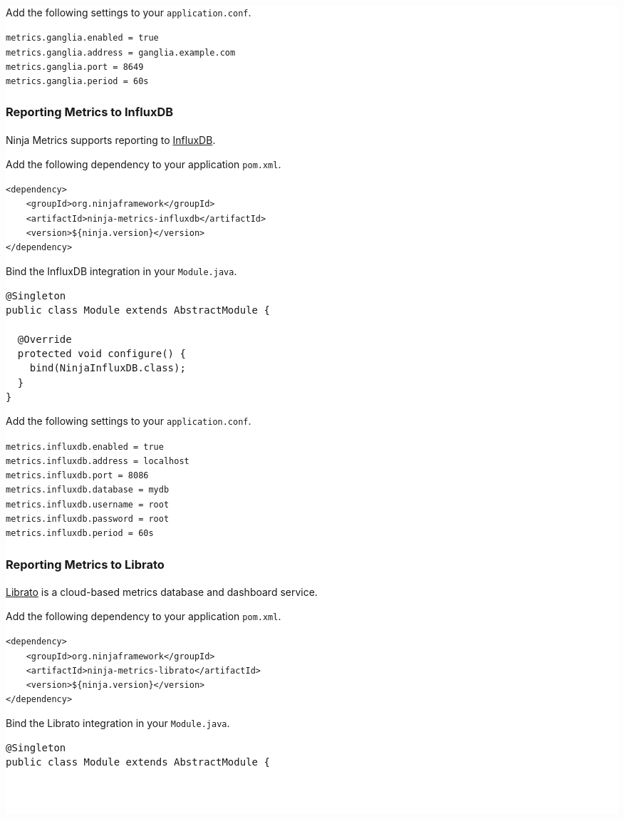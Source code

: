 Add the following settings to your `application.conf`.

    metrics.ganglia.enabled = true
    metrics.ganglia.address = ganglia.example.com
    metrics.ganglia.port = 8649
    metrics.ganglia.period = 60s

### Reporting Metrics to InfluxDB

Ninja Metrics supports reporting to [InfluxDB](http://influxdb.com).

Add the following dependency to your application `pom.xml`.

    <dependency>
        <groupId>org.ninjaframework</groupId>
        <artifactId>ninja-metrics-influxdb</artifactId>
        <version>${ninja.version}</version>
    </dependency>

Bind the InfluxDB integration in your `Module.java`.

<pre class="prettyprint">
@Singleton
public class Module extends AbstractModule {

  @Override
  protected void configure() {
    bind(NinjaInfluxDB.class);
  }
}
</pre>

Add the following settings to your `application.conf`.

    metrics.influxdb.enabled = true
    metrics.influxdb.address = localhost
    metrics.influxdb.port = 8086
    metrics.influxdb.database = mydb
    metrics.influxdb.username = root
    metrics.influxdb.password = root
    metrics.influxdb.period = 60s

### Reporting Metrics to Librato

[Librato](http://metrics.librato.com) is a cloud-based metrics database and dashboard service.

Add the following dependency to your application `pom.xml`.

    <dependency>
        <groupId>org.ninjaframework</groupId>
        <artifactId>ninja-metrics-librato</artifactId>
        <version>${ninja.version}</version>
    </dependency>

Bind the Librato integration in your `Module.java`.

<pre class="prettyprint">
@Singleton
public class Module extends AbstractModule {
